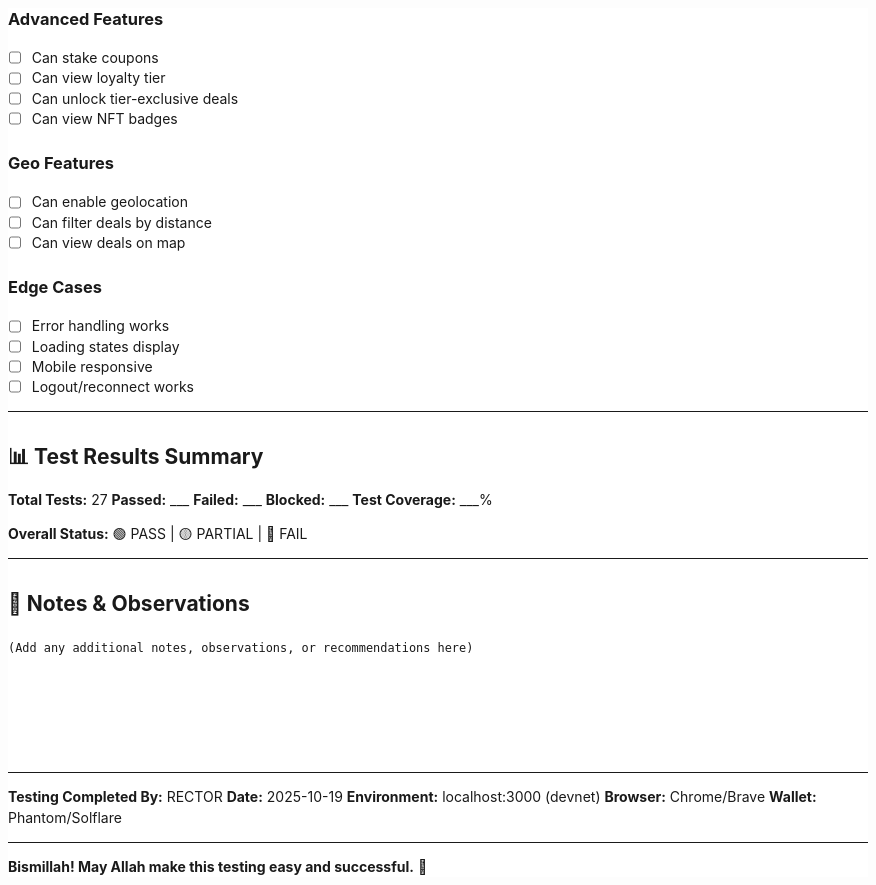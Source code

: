 ### Advanced Features
- [ ] Can stake coupons
- [ ] Can view loyalty tier
- [ ] Can unlock tier-exclusive deals
- [ ] Can view NFT badges

### Geo Features
- [ ] Can enable geolocation
- [ ] Can filter deals by distance
- [ ] Can view deals on map

### Edge Cases
- [ ] Error handling works
- [ ] Loading states display
- [ ] Mobile responsive
- [ ] Logout/reconnect works

---

## 📊 Test Results Summary

**Total Tests:** 27
**Passed:** ___
**Failed:** ___
**Blocked:** ___
**Test Coverage:** ___%

**Overall Status:** 🟢 PASS | 🟡 PARTIAL | 🔴 FAIL

---

## 📝 Notes & Observations

```
(Add any additional notes, observations, or recommendations here)






```

---

**Testing Completed By:** RECTOR
**Date:** 2025-10-19
**Environment:** localhost:3000 (devnet)
**Browser:** Chrome/Brave
**Wallet:** Phantom/Solflare

---

**Bismillah! May Allah make this testing easy and successful.** 🎉
